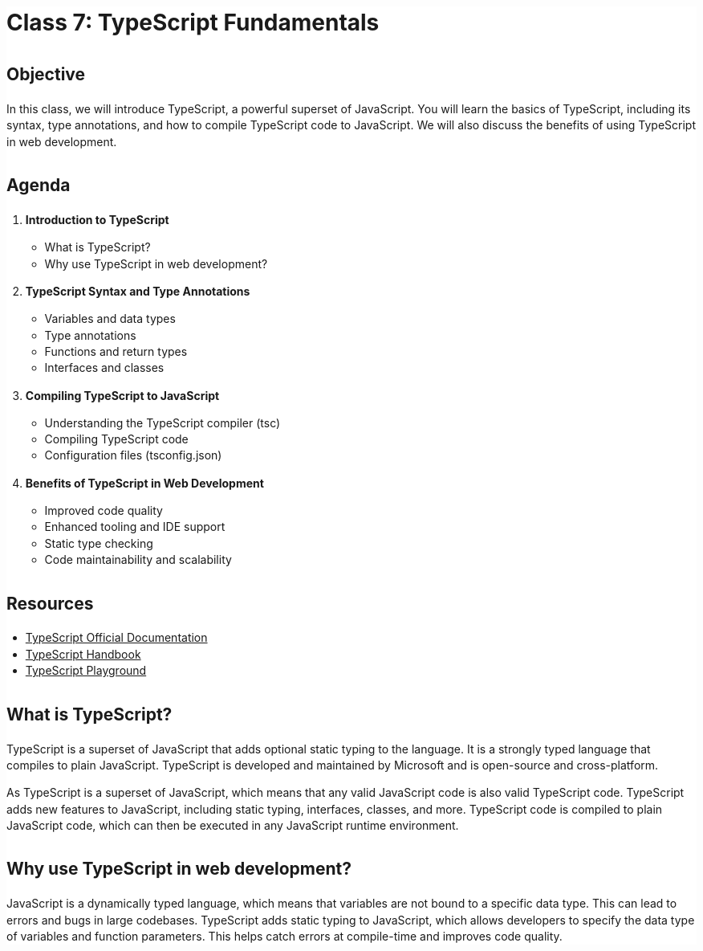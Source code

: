 # Class 7: TypeScript Fundamentals

## Objective
In this class, we will introduce TypeScript, a powerful superset of JavaScript. You will learn the basics of TypeScript, including its syntax, type annotations, and how to compile TypeScript code to JavaScript. We will also discuss the benefits of using TypeScript in web development.

## Agenda

1. **Introduction to TypeScript**
    - What is TypeScript?
    - Why use TypeScript in web development?
    
2. **TypeScript Syntax and Type Annotations**
    - Variables and data types
    - Type annotations
    - Functions and return types
    - Interfaces and classes
    
3. **Compiling TypeScript to JavaScript** 
    - Understanding the TypeScript compiler (tsc)
    - Compiling TypeScript code
    - Configuration files (tsconfig.json)
    
4. **Benefits of TypeScript in Web Development**
    - Improved code quality
    - Enhanced tooling and IDE support
    - Static type checking
    - Code maintainability and scalability

## Resources
- [TypeScript Official Documentation](https://www.typescriptlang.org/docs/)
- [TypeScript Handbook](https://www.typescriptlang.org/docs/handbook/intro.html)
- [TypeScript Playground](https://www.typescriptlang.org/play)


## What is TypeScript?

TypeScript is a superset of JavaScript that adds optional static typing to the language. It is a strongly typed language that compiles to plain JavaScript. TypeScript is developed and maintained by Microsoft and is open-source and cross-platform.

As TypeScript is a superset of JavaScript, which means that any valid JavaScript code is also valid TypeScript code. TypeScript adds new features to JavaScript, including static typing, interfaces, classes, and more. TypeScript code is compiled to plain JavaScript code, which can then be executed in any JavaScript runtime environment.

## Why use TypeScript in web development?

JavaScript is a dynamically typed language, which means that variables are not bound to a specific data type. This can lead to errors and bugs in large codebases. TypeScript adds static typing to JavaScript, which allows developers to specify the data type of variables and function parameters. This helps catch errors at compile-time and improves code quality.

